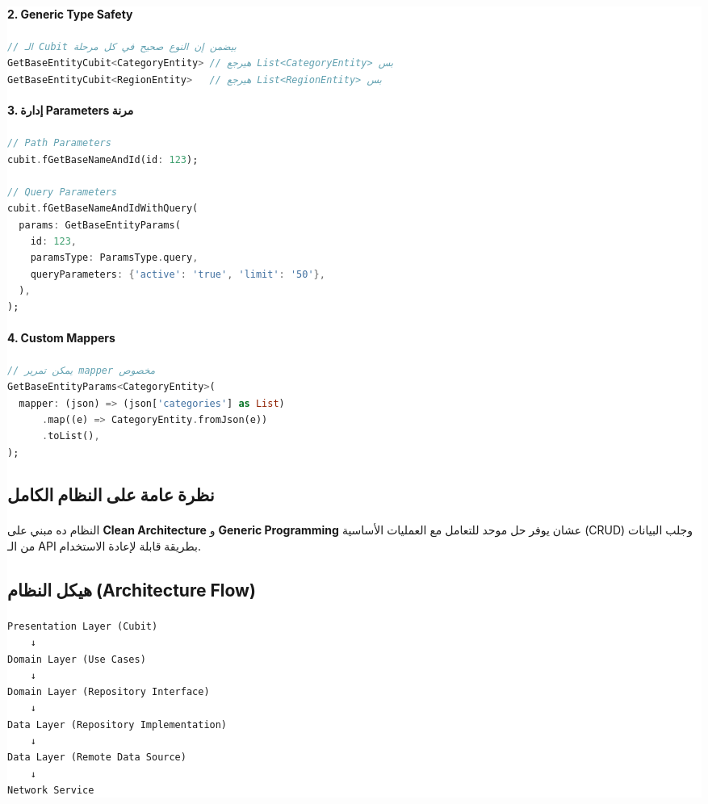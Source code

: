 #### 2. Generic Type Safety
```dart
// الـ Cubit بيضمن إن النوع صحيح في كل مرحلة
GetBaseEntityCubit<CategoryEntity> // هيرجع List<CategoryEntity> بس
GetBaseEntityCubit<RegionEntity>   // هيرجع List<RegionEntity> بس
```

#### 3. إدارة Parameters مرنة
```dart
// Path Parameters
cubit.fGetBaseNameAndId(id: 123);

// Query Parameters
cubit.fGetBaseNameAndIdWithQuery(
  params: GetBaseEntityParams(
    id: 123,
    paramsType: ParamsType.query,
    queryParameters: {'active': 'true', 'limit': '50'},
  ),
);
```

#### 4. Custom Mappers
```dart
// يمكن تمرير mapper مخصوص
GetBaseEntityParams<CategoryEntity>(
  mapper: (json) => (json['categories'] as List)
      .map((e) => CategoryEntity.fromJson(e))
      .toList(),
);
```

## نظرة عامة على النظام الكامل

النظام ده مبني على **Clean Architecture** و **Generic Programming** عشان يوفر حل موحد للتعامل مع العمليات الأساسية (CRUD) وجلب البيانات من الـ API بطريقة قابلة لإعادة الاستخدام.

## هيكل النظام (Architecture Flow)

```
Presentation Layer (Cubit) 
    ↓
Domain Layer (Use Cases) 
    ↓
Domain Layer (Repository Interface)
    ↓
Data Layer (Repository Implementation)
    ↓
Data Layer (Remote Data Source)
    ↓
Network Service
```
